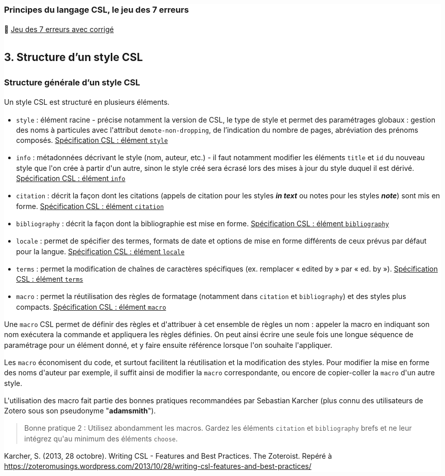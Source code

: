 
### Principes du langage CSL, le jeu des 7 erreurs
🎰 [Jeu des 7 erreurs avec corrigé](https://github.com/fflamerie/zotero_csl/blob/main/docs/CSL_7_erreurs.pdf)

## 3. Structure d’un style CSL
### Structure générale d’un style CSL
Un style CSL est structuré en plusieurs éléments.

*   `style` : élément racine - précise notamment la version de CSL, le type de style et permet des paramétrages globaux : gestion des noms à particules avec l'attribut `demote-non-dropping`, de l’indication du nombre de pages, abréviation des prénoms composés. [Spécification CSL : élément `style`](http://docs.citationstyles.org/en/1.0.1/specification.html#the-root-element-cs-style)

*   `info` : métadonnées décrivant le style (nom, auteur, etc.) - il faut notamment modifier les éléments `title` et `id` du nouveau style que l'on crée à partir d'un autre, sinon le style créé sera écrasé lors des mises à jour du style duquel il est dérivé. [Spécification CSL : élément `info`](http://docs.citationstyles.org/en/1.0.1/specification.html#info)

*   `citation` : décrit la façon dont les citations (appels de citation pour les styles _**in text**_ ou notes pour les styles _**note**_) sont mis en forme. [Spécification CSL : élément `citation`](http://docs.citationstyles.org/en/stable/specification.html#citation)

*   `bibliography` : décrit la façon dont la bibliographie est mise en forme. [Spécification CSL : élément `bibliography`](http://docs.citationstyles.org/en/stable/specification.html#bibliography)

*   `locale` : permet de spécifier des termes, formats de date et options de mise en forme différents de ceux prévus par défaut pour la langue. [Spécification CSL : élément `locale`](http://docs.citationstyles.org/en/stable/specification.html#locale)

*   `terms` : permet la modification de chaînes de caractères spécifiques (ex. remplacer « edited by » par « ed. by »). [Spécification CSL : élément `terms`](http://docs.citationstyles.org/en/stable/specification.html#terms)

*   `macro` : permet la réutilisation des règles de formatage (notamment dans `citation` et `bibliography`) et des styles plus compacts. [Spécification CSL : élément `macro`](http://docs.citationstyles.org/en/stable/specification.html#macro)

Une `macro` CSL permet de définir des règles et d'attribuer à cet ensemble de règles un nom : appeler la macro en indiquant son nom exécutera la commande et appliquera les règles définies. On peut ainsi écrire une seule fois une longue séquence de paramétrage pour un élément donné, et y faire ensuite référence lorsque l'on souhaite l'appliquer.

Les `macro` économisent du code, et surtout facilitent la réutilisation et la modification des styles. Pour modifier la mise en forme des noms d'auteur par exemple, il suffit ainsi de modifier la `macro` correspondante, ou encore de copier-coller la `macro` d'un autre style.

L'utilisation des macro fait partie des bonnes pratiques recommandées par Sebastian Karcher (plus connu des utilisateurs de Zotero sous son pseudonyme "**adamsmith**").

>Bonne pratique 2 : Utilisez abondamment les macros. Gardez les éléments `citation` et `bibliography` brefs et ne leur intégrez qu'au minimum des éléments `choose`.

Karcher, S. (2013, 28 octobre). Writing CSL - Features and Best Practices. The Zoteroist. Repéré à https://zoteromusings.wordpress.com/2013/10/28/writing-csl-features-and-best-practices/
